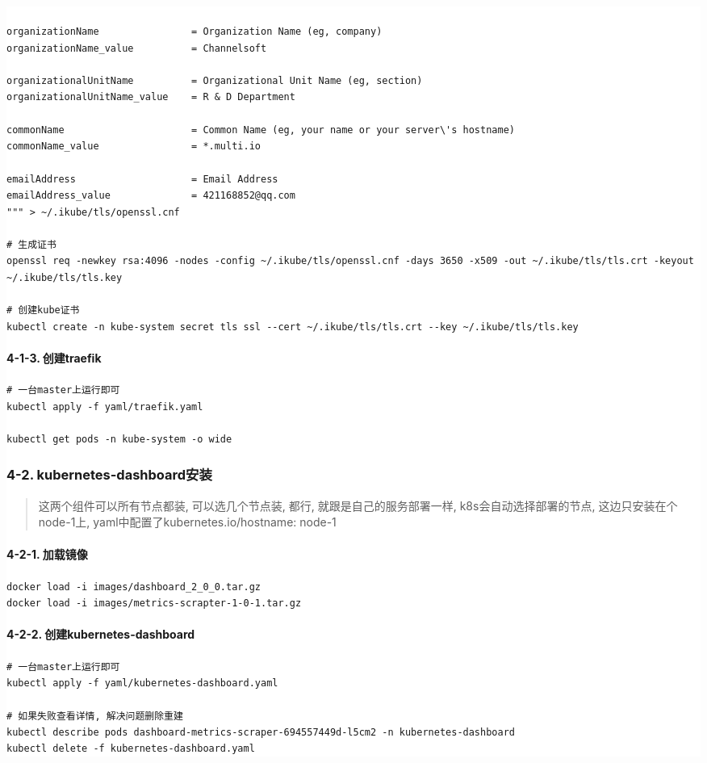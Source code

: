 ```shell

organizationName                = Organization Name (eg, company)
organizationName_value          = Channelsoft

organizationalUnitName          = Organizational Unit Name (eg, section)
organizationalUnitName_value    = R & D Department

commonName                      = Common Name (eg, your name or your server\'s hostname)
commonName_value                = *.multi.io

emailAddress                    = Email Address
emailAddress_value              = 421168852@qq.com
""" > ~/.ikube/tls/openssl.cnf

# 生成证书
openssl req -newkey rsa:4096 -nodes -config ~/.ikube/tls/openssl.cnf -days 3650 -x509 -out ~/.ikube/tls/tls.crt -keyout ~/.ikube/tls/tls.key

# 创建kube证书
kubectl create -n kube-system secret tls ssl --cert ~/.ikube/tls/tls.crt --key ~/.ikube/tls/tls.key
```

#### 4-1-3. 创建traefik

```shell
# 一台master上运行即可
kubectl apply -f yaml/traefik.yaml

kubectl get pods -n kube-system -o wide
```

### 4-2. kubernetes-dashboard安装

> 这两个组件可以所有节点都装, 可以选几个节点装, 都行, 就跟是自己的服务部署一样, k8s会自动选择部署的节点, 这边只安装在个node-1上, yaml中配置了kubernetes.io/hostname: node-1

#### 4-2-1. 加载镜像

```shell
docker load -i images/dashboard_2_0_0.tar.gz
docker load -i images/metrics-scrapter-1-0-1.tar.gz
```

#### 4-2-2. 创建kubernetes-dashboard

```shell
# 一台master上运行即可
kubectl apply -f yaml/kubernetes-dashboard.yaml

# 如果失败查看详情, 解决问题删除重建
kubectl describe pods dashboard-metrics-scraper-694557449d-l5cm2 -n kubernetes-dashboard
kubectl delete -f kubernetes-dashboard.yaml
```
